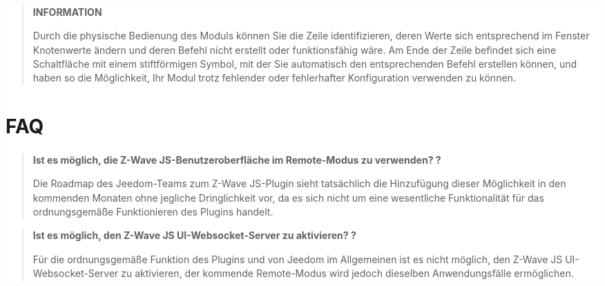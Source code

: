 >**INFORMATION**
>
>Durch die physische Bedienung des Moduls können Sie die Zeile identifizieren, deren Werte sich entsprechend im Fenster Knotenwerte ändern und deren Befehl nicht erstellt oder funktionsfähig wäre. Am Ende der Zeile befindet sich eine Schaltfläche mit einem stiftförmigen Symbol, mit der Sie automatisch den entsprechenden Befehl erstellen können, und haben so die Möglichkeit, Ihr Modul trotz fehlender oder fehlerhafter Konfiguration verwenden zu können.



# FAQ

>**Ist es möglich, die Z-Wave JS-Benutzeroberfläche im Remote-Modus zu verwenden? ?**
>
>Die Roadmap des Jeedom-Teams zum Z-Wave JS-Plugin sieht tatsächlich die Hinzufügung dieser Möglichkeit in den kommenden Monaten ohne jegliche Dringlichkeit vor, da es sich nicht um eine wesentliche Funktionalität für das ordnungsgemäße Funktionieren des Plugins handelt.

>**Ist es möglich, den Z-Wave JS UI-Websocket-Server zu aktivieren? ?**
>
>Für die ordnungsgemäße Funktion des Plugins und von Jeedom im Allgemeinen ist es nicht möglich, den Z-Wave JS UI-Websocket-Server zu aktivieren, der kommende Remote-Modus wird jedoch dieselben Anwendungsfälle ermöglichen.

